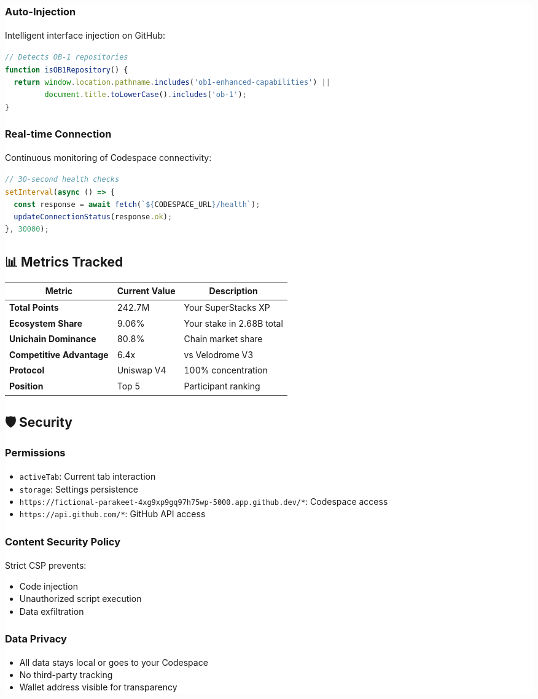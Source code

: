 ### **Auto-Injection**
Intelligent interface injection on GitHub:
```javascript
// Detects OB-1 repositories
function isOB1Repository() {
  return window.location.pathname.includes('ob1-enhanced-capabilities') ||
         document.title.toLowerCase().includes('ob-1');
}
```

### **Real-time Connection**
Continuous monitoring of Codespace connectivity:
```javascript
// 30-second health checks
setInterval(async () => {
  const response = await fetch(`${CODESPACE_URL}/health`);
  updateConnectionStatus(response.ok);
}, 30000);
```

## 📊 Metrics Tracked

| Metric | Current Value | Description |
|--------|---------------|-------------|
| **Total Points** | 242.7M | Your SuperStacks XP |
| **Ecosystem Share** | 9.06% | Your stake in 2.68B total |
| **Unichain Dominance** | 80.8% | Chain market share |
| **Competitive Advantage** | 6.4x | vs Velodrome V3 |
| **Protocol** | Uniswap V4 | 100% concentration |
| **Position** | Top 5 | Participant ranking |

## 🛡️ Security

### **Permissions**
- `activeTab`: Current tab interaction
- `storage`: Settings persistence
- `https://fictional-parakeet-4xg9xp9gq97h75wp-5000.app.github.dev/*`: Codespace access
- `https://api.github.com/*`: GitHub API access

### **Content Security Policy**
Strict CSP prevents:
- Code injection
- Unauthorized script execution  
- Data exfiltration

### **Data Privacy**
- All data stays local or goes to your Codespace
- No third-party tracking
- Wallet address visible for transparency
